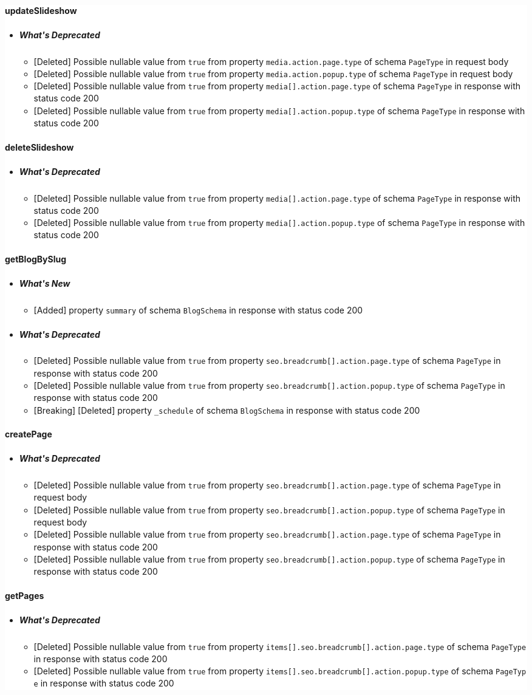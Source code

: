 
#### updateSlideshow

- ##### What's Deprecated
	- [Deleted] Possible nullable value from <code>true</code> from property <code>media.action.page.type</code> of schema <code>PageType</code> in request body
	- [Deleted] Possible nullable value from <code>true</code> from property <code>media.action.popup.type</code> of schema <code>PageType</code> in request body
	- [Deleted] Possible nullable value from <code>true</code> from property <code>media[].action.page.type</code> of schema <code>PageType</code> in response with status code 200
	- [Deleted] Possible nullable value from <code>true</code> from property <code>media[].action.popup.type</code> of schema <code>PageType</code> in response with status code 200


#### deleteSlideshow

- ##### What's Deprecated
	- [Deleted] Possible nullable value from <code>true</code> from property <code>media[].action.page.type</code> of schema <code>PageType</code> in response with status code 200
	- [Deleted] Possible nullable value from <code>true</code> from property <code>media[].action.popup.type</code> of schema <code>PageType</code> in response with status code 200


#### getBlogBySlug

- ##### What's New
	- [Added] property <code>summary</code> of schema <code>BlogSchema</code> in response with status code 200

- ##### What's Deprecated
	- [Deleted] Possible nullable value from <code>true</code> from property <code>seo.breadcrumb[].action.page.type</code> of schema <code>PageType</code> in response with status code 200
	- [Deleted] Possible nullable value from <code>true</code> from property <code>seo.breadcrumb[].action.popup.type</code> of schema <code>PageType</code> in response with status code 200
	- [Breaking] [Deleted] property <code>_schedule</code> of schema <code>BlogSchema</code> in response with status code 200


#### createPage

- ##### What's Deprecated
	- [Deleted] Possible nullable value from <code>true</code> from property <code>seo.breadcrumb[].action.page.type</code> of schema <code>PageType</code> in request body
	- [Deleted] Possible nullable value from <code>true</code> from property <code>seo.breadcrumb[].action.popup.type</code> of schema <code>PageType</code> in request body
	- [Deleted] Possible nullable value from <code>true</code> from property <code>seo.breadcrumb[].action.page.type</code> of schema <code>PageType</code> in response with status code 200
	- [Deleted] Possible nullable value from <code>true</code> from property <code>seo.breadcrumb[].action.popup.type</code> of schema <code>PageType</code> in response with status code 200


#### getPages

- ##### What's Deprecated
	- [Deleted] Possible nullable value from <code>true</code> from property <code>items[].seo.breadcrumb[].action.page.type</code> of schema <code>PageType</code> in response with status code 200
	- [Deleted] Possible nullable value from <code>true</code> from property <code>items[].seo.breadcrumb[].action.popup.type</code> of schema <code>PageType</code> in response with status code 200
